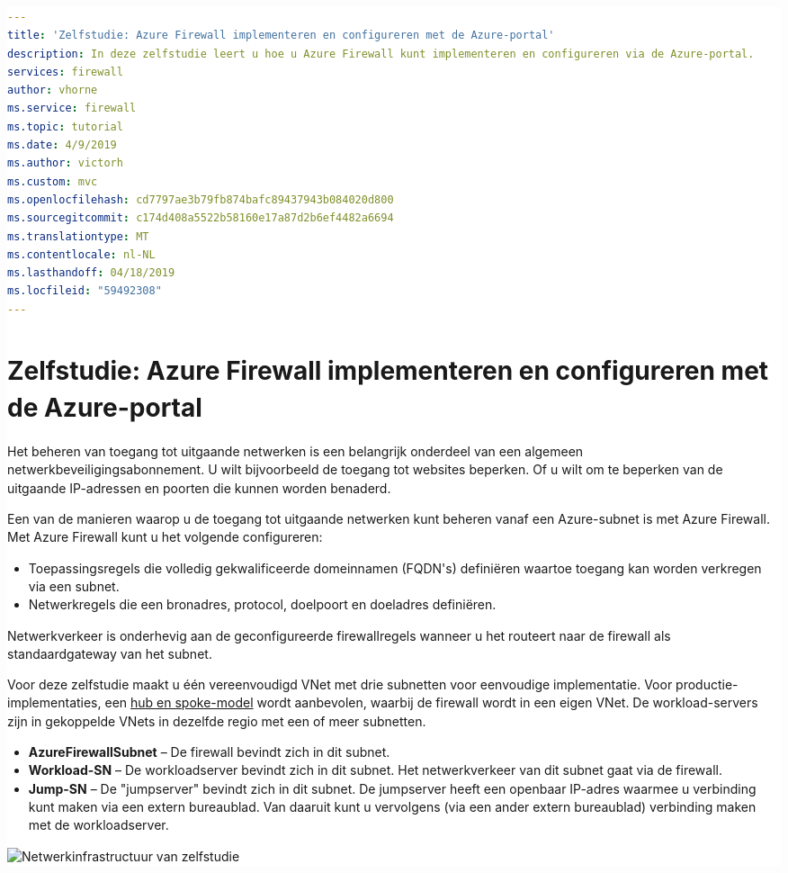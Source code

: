 ```yaml
---
title: 'Zelfstudie: Azure Firewall implementeren en configureren met de Azure-portal'
description: In deze zelfstudie leert u hoe u Azure Firewall kunt implementeren en configureren via de Azure-portal.
services: firewall
author: vhorne
ms.service: firewall
ms.topic: tutorial
ms.date: 4/9/2019
ms.author: victorh
ms.custom: mvc
ms.openlocfilehash: cd7797ae3b79fb874bafc89437943b084020d800
ms.sourcegitcommit: c174d408a5522b58160e17a87d2b6ef4482a6694
ms.translationtype: MT
ms.contentlocale: nl-NL
ms.lasthandoff: 04/18/2019
ms.locfileid: "59492308"
---
```

# <a name="tutorial-deploy-and-configure-azure-firewall-using-the-azure-portal"></a>Zelfstudie: Azure Firewall implementeren en configureren met de Azure-portal

Het beheren van toegang tot uitgaande netwerken is een belangrijk onderdeel van een algemeen netwerkbeveiligingsabonnement. U wilt bijvoorbeeld de toegang tot websites beperken. Of u wilt om te beperken van de uitgaande IP-adressen en poorten die kunnen worden benaderd.

Een van de manieren waarop u de toegang tot uitgaande netwerken kunt beheren vanaf een Azure-subnet is met Azure Firewall. Met Azure Firewall kunt u het volgende configureren:

* Toepassingsregels die volledig gekwalificeerde domeinnamen (FQDN's) definiëren waartoe toegang kan worden verkregen via een subnet.
* Netwerkregels die een bronadres, protocol, doelpoort en doeladres definiëren.

Netwerkverkeer is onderhevig aan de geconfigureerde firewallregels wanneer u het routeert naar de firewall als standaardgateway van het subnet.

Voor deze zelfstudie maakt u één vereenvoudigd VNet met drie subnetten voor eenvoudige implementatie. Voor productie-implementaties, een [hub en spoke-model](https://docs.microsoft.com/azure/architecture/reference-architectures/hybrid-networking/hub-spoke) wordt aanbevolen, waarbij de firewall wordt in een eigen VNet. De workload-servers zijn in gekoppelde VNets in dezelfde regio met een of meer subnetten.

* **AzureFirewallSubnet** – De firewall bevindt zich in dit subnet.
* **Workload-SN** – De workloadserver bevindt zich in dit subnet. Het netwerkverkeer van dit subnet gaat via de firewall.
* **Jump-SN** – De "jumpserver" bevindt zich in dit subnet. De jumpserver heeft een openbaar IP-adres waarmee u verbinding kunt maken via een extern bureaublad. Van daaruit kunt u vervolgens (via een ander extern bureaublad) verbinding maken met de workloadserver.

![Netwerkinfrastructuur van zelfstudie](media/tutorial-firewall-rules-portal/Tutorial_network.png)
